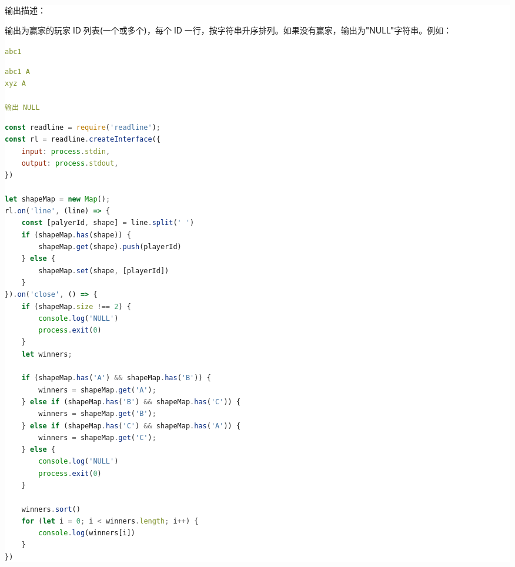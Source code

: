输出描述：

输出为赢家的玩家 ID 列表(一个或多个)，每个 ID 一行，按字符串升序排列。如果没有赢家，输出为"NULL"字符串。例如：

```yaml
abc1
```

```yaml
abc1 A  
xyz A

输出 NULL
```


```js
const readline = require('readline');
const rl = readline.createInterface({
	input: process.stdin,
	output: process.stdout,
})

let shapeMap = new Map();
rl.on('line', (line) => {
	const [palyerId, shape] = line.split(' ')
	if (shapeMap.has(shape)) {
		shapeMap.get(shape).push(playerId)
	} else {
		shapeMap.set(shape, [playerId])
	}
}).on('close', () => {
	if (shapeMap.size !== 2) {
		console.log('NULL')
		process.exit(0)
	}
	let winners;

	if (shapeMap.has('A') && shapeMap.has('B')) {
		winners = shapeMap.get('A');
	} else if (shapeMap.has('B') && shapeMap.has('C')) {
		winners = shapeMap.get('B');
	} else if (shapeMap.has('C') && shapeMap.has('A')) {
		winners = shapeMap.get('C');
	} else {
		console.log('NULL')
		process.exit(0)
	}

	winners.sort()
	for (let i = 0; i < winners.length; i++) {
		console.log(winners[i])
	}
})
```
